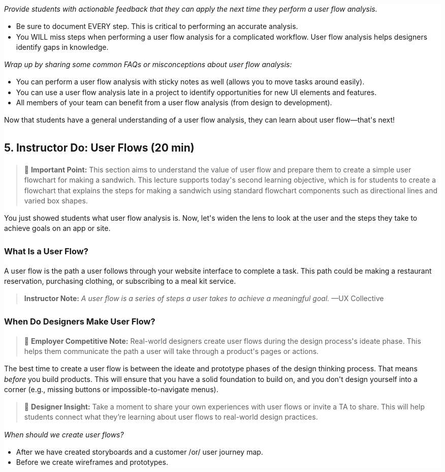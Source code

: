 *Provide students with actionable feedback that they can apply the next time they perform a user flow analysis.*

- Be sure to document EVERY step. This is critical to performing an accurate analysis.
- You WILL miss steps when performing a user flow analysis for a complicated workflow. User flow analysis helps designers identify gaps in knowledge.

*Wrap up by sharing some common FAQs or misconceptions about user flow analysis:*

- You can perform a user flow analysis with sticky notes as well (allows you to move tasks around easily).
- You can use a user flow analysis late in a project to identify opportunities for new UI elements and features.
- All members of your team can benefit from a user flow analysis (from design to development).

Now that students have a general understanding of a user flow analysis, they can learn about user flow—that's next!

## 5. Instructor Do: User Flows (20 min)

> :pushpin: **Important Point:** This section aims to understand the value of user flow and prepare them to create a simple user flowchart for making a sandwich. This lecture supports today's second learning objective, which is for students to create a flowchart that explains the steps for making a sandwich using standard flowchart components such as directional lines and varied box shapes.

You just showed students what user flow analysis is. Now, let's widen the lens to look at the user and the steps they take to achieve goals on an app or site.

### What Is a User Flow?

A user flow is the path a user follows through your website interface to complete a task. This path could be making a restaurant reservation, purchasing clothing, or subscribing to a meal kit service.

> **Instructor Note:** *A user flow is a series of steps a user takes to achieve a meaningful goal.* —UX Collective

### When Do Designers Make User Flow?

> :briefcase: **Employer Competitive Note:** Real-world designers create user flows during the design process's ideate phase. This helps them communicate the path a user will take through a product's pages or actions.

The best time to create a user flow is between the ideate and prototype phases of the design thinking process. That means *before* you build products. This will ensure that you have a solid foundation to build on, and you don't design yourself into a corner (e.g., missing buttons or impossible-to-navigate menus).

> :gem: **Designer Insight:** Take a moment to share your own experiences with user flows or invite a TA to share. This will help students connect what they’re learning about user flows to real-world design practices.

*When should we create user flows?*

- After we have created storyboards and a customer /or/ user journey map.
- Before we create wireframes and prototypes.
